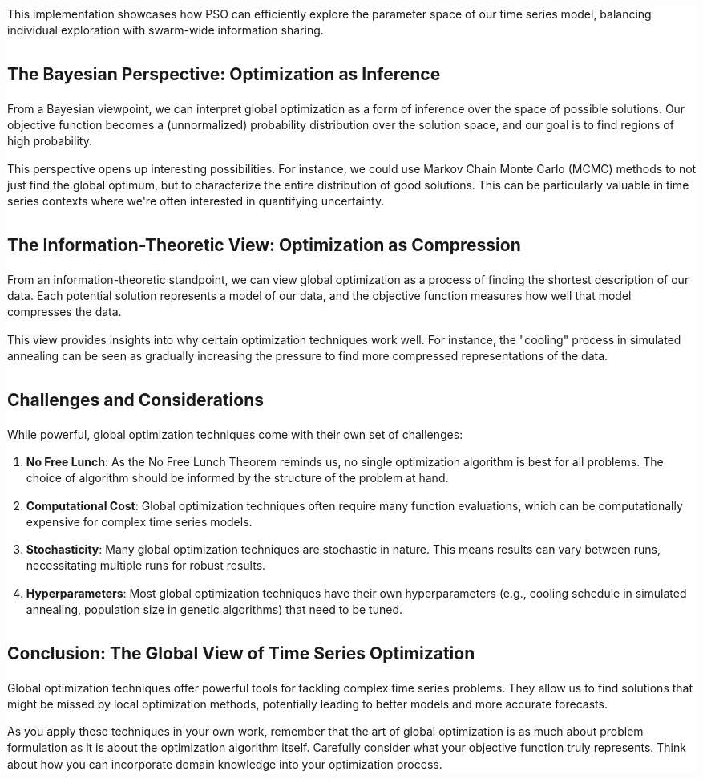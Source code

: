 ```python
```

This implementation showcases how PSO can efficiently explore the parameter space of our time series model, balancing individual exploration with swarm-wide information sharing.

## The Bayesian Perspective: Optimization as Inference

From a Bayesian viewpoint, we can interpret global optimization as a form of inference over the space of possible solutions. Our objective function becomes a (unnormalized) probability distribution over the solution space, and our goal is to find regions of high probability.

This perspective opens up interesting possibilities. For instance, we could use Markov Chain Monte Carlo (MCMC) methods to not just find the global optimum, but to characterize the entire distribution of good solutions. This can be particularly valuable in time series contexts where we're often interested in quantifying uncertainty.

## The Information-Theoretic View: Optimization as Compression

From an information-theoretic standpoint, we can view global optimization as a process of finding the shortest description of our data. Each potential solution represents a model of our data, and the objective function measures how well that model compresses the data.

This view provides insights into why certain optimization techniques work well. For instance, the "cooling" process in simulated annealing can be seen as gradually increasing the pressure to find more compressed representations of the data.

## Challenges and Considerations

While powerful, global optimization techniques come with their own set of challenges:

1. **No Free Lunch**: As the No Free Lunch Theorem reminds us, no single optimization algorithm is best for all problems. The choice of algorithm should be informed by the structure of the problem at hand.

2. **Computational Cost**: Global optimization techniques often require many function evaluations, which can be computationally expensive for complex time series models.

3. **Stochasticity**: Many global optimization techniques are stochastic in nature. This means results can vary between runs, necessitating multiple runs for robust results.

4. **Hyperparameters**: Most global optimization techniques have their own hyperparameters (e.g., cooling schedule in simulated annealing, population size in genetic algorithms) that need to be tuned.

## Conclusion: The Global View of Time Series Optimization

Global optimization techniques offer powerful tools for tackling complex time series problems. They allow us to find solutions that might be missed by local optimization methods, potentially leading to better models and more accurate forecasts.

As you apply these techniques in your own work, remember that the art of global optimization is as much about problem formulation as it is about the optimization algorithm itself. Carefully consider what your objective function truly represents. Think about how you can incorporate domain knowledge into your optimization process.

